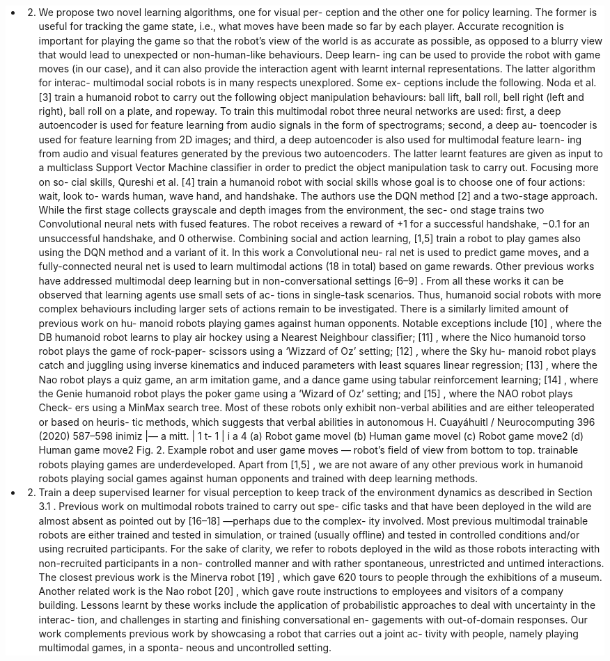 - 2. We propose two novel learning algorithms, one for visual per- ception and the other one for policy learning. The former is useful for tracking the game state, i.e., what moves have been made so far by each player. Accurate recognition is important for playing the game so that the robot’s view of the world is as accurate as possible, as opposed to a blurry view that would lead to unexpected or non-human-like behaviours. Deep learn- ing can be used to provide the robot with game moves (in our case), and it can also provide the interaction agent with learnt internal representations. The latter algorithm for interac-
multimodal social robots is in many respects unexplored. Some ex- ceptions include the following. Noda et al. [3] train a humanoid robot to carry out the following object manipulation behaviours: ball lift, ball roll, bell right (left and right), ball roll on a plate, and ropeway. To train this multimodal robot three neural networks are used: ﬁrst, a deep autoencoder is used for feature learning from audio signals in the form of spectrograms; second, a deep au- toencoder is used for feature learning from 2D images; and third, a deep autoencoder is also used for multimodal feature learn- ing from audio and visual features generated by the previous two autoencoders. The latter learnt features are given as input to a multiclass Support Vector Machine classiﬁer in order to predict the object manipulation task to carry out. Focusing more on so- cial skills, Qureshi et al. [4] train a humanoid robot with social skills whose goal is to choose one of four actions: wait, look to- wards human, wave hand, and handshake. The authors use the DQN method [2] and a two-stage approach. While the ﬁrst stage collects grayscale and depth images from the environment, the sec- ond stage trains two Convolutional neural nets with fused features. The robot receives a reward of +1 for a successful handshake, −0.1 for an unsuccessful handshake, and 0 otherwise. Combining social and action learning, [1,5] train a robot to play games also using the DQN method and a variant of it. In this work a Convolutional neu- ral net is used to predict game moves, and a fully-connected neural net is used to learn multimodal actions (18 in total) based on game rewards. Other previous works have addressed multimodal deep learning but in non-conversational settings [6–9] . From all these works it can be observed that learning agents use small sets of ac- tions in single-task scenarios. Thus, humanoid social robots with more complex behaviours including larger sets of actions remain to be investigated.
There is a similarly limited amount of previous work on hu- manoid robots playing games against human opponents. Notable exceptions include [10] , where the DB humanoid robot learns to play air hockey using a Nearest Neighbour classiﬁer; [11] , where the Nico humanoid torso robot plays the game of rock-paper- scissors using a ‘Wizzard of Oz’ setting; [12] , where the Sky hu- manoid robot plays catch and juggling using inverse kinematics and induced parameters with least squares linear regression; [13] , where the Nao robot plays a quiz game, an arm imitation game, and a dance game using tabular reinforcement learning; [14] , where the Genie humanoid robot plays the poker game using a ‘Wizard of Oz’ setting; and [15] , where the NAO robot plays Check- ers using a MinMax search tree. Most of these robots only exhibit non-verbal abilities and are either teleoperated or based on heuris- tic methods, which suggests that verbal abilities in autonomous
H. Cuayáhuitl / Neurocomputing 396 (2020) 587–598
inimiz |— a mitt. | 1 t- 1 | i a 4 (a) Robot game movel (b) Human game movel (c) Robot game move2 (d) Human game move2
Fig. 2. Example robot and user game moves — robot’s ﬁeld of view from bottom to top.
trainable robots playing games are underdeveloped. Apart from [1,5] , we are not aware of any other previous work in humanoid robots playing social games against human opponents and trained with deep learning methods.
- 2. Train a deep supervised learner for visual perception to keep track of the environment dynamics as described in Section 3.1 .
Previous work on multimodal robots trained to carry out spe- ciﬁc tasks and that have been deployed in the wild are almost absent as pointed out by [16–18] —perhaps due to the complex- ity involved. Most previous multimodal trainable robots are either trained and tested in simulation, or trained (usually oﬄine) and tested in controlled conditions and/or using recruited participants. For the sake of clarity, we refer to robots deployed in the wild as those robots interacting with non-recruited participants in a non- controlled manner and with rather spontaneous, unrestricted and untimed interactions. The closest previous work is the Minerva robot [19] , which gave 620 tours to people through the exhibitions of a museum. Another related work is the Nao robot [20] , which gave route instructions to employees and visitors of a company building. Lessons learnt by these works include the application of probabilistic approaches to deal with uncertainty in the interac- tion, and challenges in starting and ﬁnishing conversational en- gagements with out-of-domain responses. Our work complements previous work by showcasing a robot that carries out a joint ac- tivity with people, namely playing multimodal games, in a sponta- neous and uncontrolled setting.